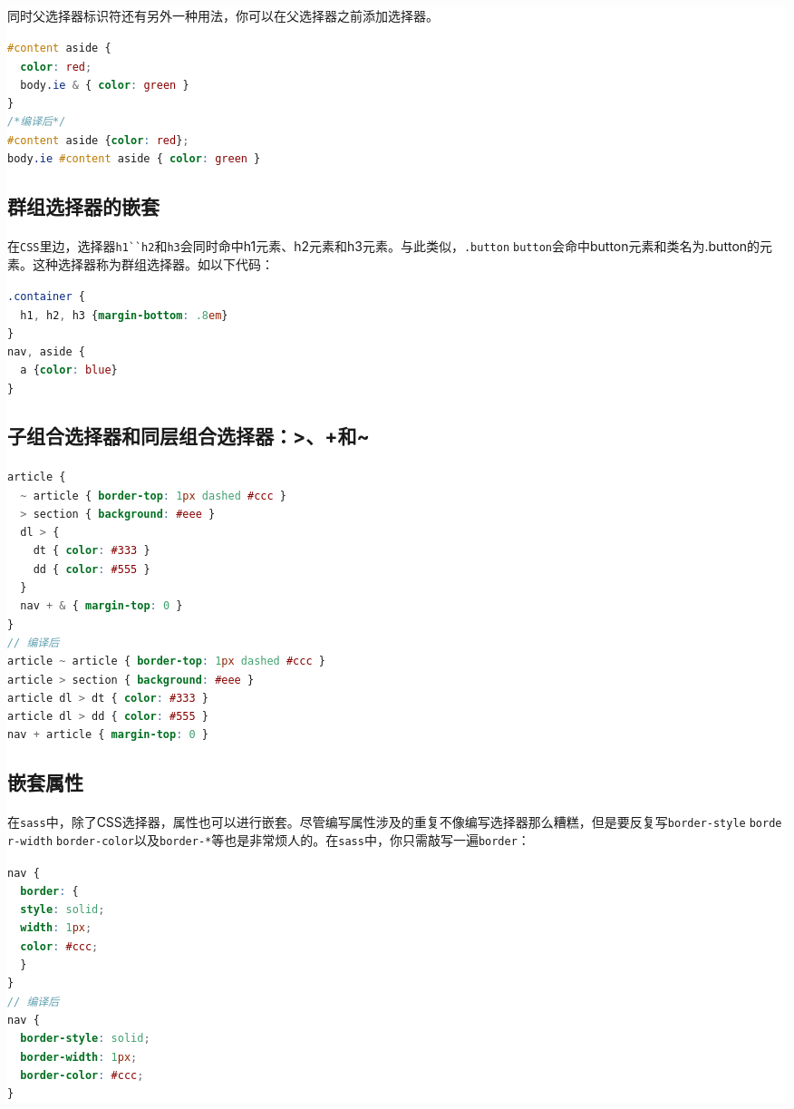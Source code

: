 同时父选择器标识符还有另外一种用法，你可以在父选择器之前添加选择器。

```scss
#content aside {
  color: red;
  body.ie & { color: green }
}
/*编译后*/
#content aside {color: red};
body.ie #content aside { color: green }
```

## 群组选择器的嵌套

在`CSS`里边，选择器`h1``h2`和`h3`会同时命中h1元素、h2元素和h3元素。与此类似，`.button` `button`会命中button元素和类名为.button的元素。这种选择器称为群组选择器。如以下代码：

```scss
.container {
  h1, h2, h3 {margin-bottom: .8em}
}
nav, aside {
  a {color: blue}
}
```

## 子组合选择器和同层组合选择器：>、+和~

```scss
article {
  ~ article { border-top: 1px dashed #ccc }
  > section { background: #eee }
  dl > {
    dt { color: #333 }
    dd { color: #555 }
  }
  nav + & { margin-top: 0 }
}
// 编译后
article ~ article { border-top: 1px dashed #ccc }
article > section { background: #eee }
article dl > dt { color: #333 }
article dl > dd { color: #555 }
nav + article { margin-top: 0 }
```

## 嵌套属性

在`sass`中，除了CSS选择器，属性也可以进行嵌套。尽管编写属性涉及的重复不像编写选择器那么糟糕，但是要反复写`border-style` `border-width` `border-color`以及`border-*`等也是非常烦人的。在`sass`中，你只需敲写一遍`border`：

```scss
nav {
  border: {
  style: solid;
  width: 1px;
  color: #ccc;
  }
}
// 编译后
nav {
  border-style: solid;
  border-width: 1px;
  border-color: #ccc;
}

```